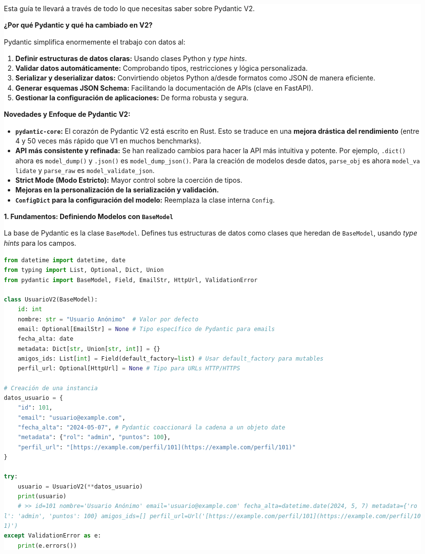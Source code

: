Esta guía te llevará a través de todo lo que necesitas saber sobre Pydantic V2.

**¿Por qué Pydantic y qué ha cambiado en V2?**

Pydantic simplifica enormemente el trabajo con datos al:

1.  **Definir estructuras de datos claras:** Usando clases Python y *type hints*.
2.  **Validar datos automáticamente:** Comprobando tipos, restricciones y lógica personalizada.
3.  **Serializar y deserializar datos:** Convirtiendo objetos Python a/desde formatos como JSON de manera eficiente.
4.  **Generar esquemas JSON Schema:** Facilitando la documentación de APIs (clave en FastAPI).
5.  **Gestionar la configuración de aplicaciones:** De forma robusta y segura.

**Novedades y Enfoque de Pydantic V2:**

* **`pydantic-core`:** El corazón de Pydantic V2 está escrito en Rust. Esto se traduce en una **mejora drástica del rendimiento** (entre 4 y 50 veces más rápido que V1 en muchos benchmarks).
* **API más consistente y refinada:** Se han realizado cambios para hacer la API más intuitiva y potente. Por ejemplo, `.dict()` ahora es `model_dump()` y `.json()` es `model_dump_json()`. Para la creación de modelos desde datos, `parse_obj` es ahora `model_validate` y `parse_raw` es `model_validate_json`.
* **Strict Mode (Modo Estricto):** Mayor control sobre la coerción de tipos.
* **Mejoras en la personalización de la serialización y validación.**
* **`ConfigDict` para la configuración del modelo:** Reemplaza la clase interna `Config`.

**1. Fundamentos: Definiendo Modelos con `BaseModel`**

La base de Pydantic es la clase `BaseModel`. Defines tus estructuras de datos como clases que heredan de `BaseModel`, usando *type hints* para los campos.

```python
from datetime import datetime, date
from typing import List, Optional, Dict, Union
from pydantic import BaseModel, Field, EmailStr, HttpUrl, ValidationError

class UsuarioV2(BaseModel):
    id: int
    nombre: str = "Usuario Anónimo"  # Valor por defecto
    email: Optional[EmailStr] = None # Tipo específico de Pydantic para emails
    fecha_alta: date
    metadata: Dict[str, Union[str, int]] = {}
    amigos_ids: List[int] = Field(default_factory=list) # Usar default_factory para mutables
    perfil_url: Optional[HttpUrl] = None # Tipo para URLs HTTP/HTTPS

# Creación de una instancia
datos_usuario = {
    "id": 101,
    "email": "usuario@example.com",
    "fecha_alta": "2024-05-07", # Pydantic coaccionará la cadena a un objeto date
    "metadata": {"rol": "admin", "puntos": 100},
    "perfil_url": "[https://example.com/perfil/101](https://example.com/perfil/101)"
}

try:
    usuario = UsuarioV2(**datos_usuario)
    print(usuario)
    # >> id=101 nombre='Usuario Anónimo' email='usuario@example.com' fecha_alta=datetime.date(2024, 5, 7) metadata={'rol': 'admin', 'puntos': 100} amigos_ids=[] perfil_url=Url('[https://example.com/perfil/101](https://example.com/perfil/101)')
except ValidationError as e:
    print(e.errors())
```

